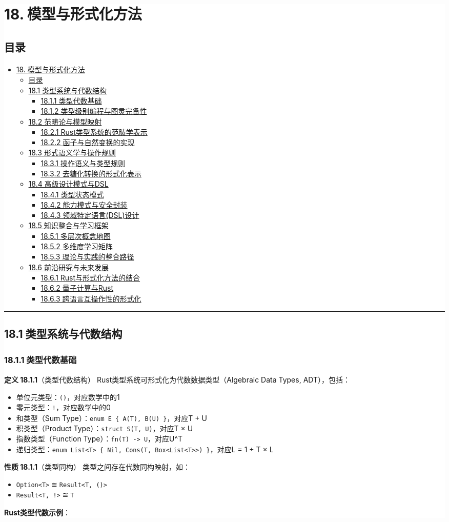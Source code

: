 # 18. 模型与形式化方法

## 目录

- [18. 模型与形式化方法](#18-模型与形式化方法)
  - [目录](#目录)
  - [18.1 类型系统与代数结构](#181-类型系统与代数结构)
    - [18.1.1 类型代数基础](#1811-类型代数基础)
    - [18.1.2 类型级别编程与图灵完备性](#1812-类型级别编程与图灵完备性)
  - [18.2 范畴论与模型映射](#182-范畴论与模型映射)
    - [18.2.1 Rust类型系统的范畴学表示](#1821-rust类型系统的范畴学表示)
    - [18.2.2 函子与自然变换的实现](#1822-函子与自然变换的实现)
  - [18.3 形式语义学与操作规则](#183-形式语义学与操作规则)
    - [18.3.1 操作语义与类型规则](#1831-操作语义与类型规则)
    - [18.3.2 去糖化转换的形式化表示](#1832-去糖化转换的形式化表示)
  - [18.4 高级设计模式与DSL](#184-高级设计模式与dsl)
    - [18.4.1 类型状态模式](#1841-类型状态模式)
    - [18.4.2 能力模式与安全封装](#1842-能力模式与安全封装)
    - [18.4.3 领域特定语言(DSL)设计](#1843-领域特定语言dsl设计)
  - [18.5 知识整合与学习框架](#185-知识整合与学习框架)
    - [18.5.1 多层次概念地图](#1851-多层次概念地图)
    - [18.5.2 多维度学习矩阵](#1852-多维度学习矩阵)
    - [18.5.3 理论与实践的整合路径](#1853-理论与实践的整合路径)
  - [18.6 前沿研究与未来发展](#186-前沿研究与未来发展)
    - [18.6.1 Rust与形式化方法的结合](#1861-rust与形式化方法的结合)
    - [18.6.2 量子计算与Rust](#1862-量子计算与rust)
    - [18.6.3 跨语言互操作性的形式化](#1863-跨语言互操作性的形式化)

---

## 18.1 类型系统与代数结构

### 18.1.1 类型代数基础

**定义 18.1.1**（类型代数结构）
Rust类型系统可形式化为代数数据类型（Algebraic Data Types, ADT），包括：

- 单位元类型：`()`，对应数学中的1
- 零元类型：`!`，对应数学中的0
- 和类型（Sum Type）：`enum E { A(T), B(U) }`，对应T + U
- 积类型（Product Type）：`struct S(T, U)`，对应T × U
- 指数类型（Function Type）：`fn(T) -> U`，对应U^T
- 递归类型：`enum List<T> { Nil, Cons(T, Box<List<T>>) }`，对应L = 1 + T × L

**性质 18.1.1**（类型同构）
类型之间存在代数同构映射，如：

- `Option<T>` ≅ `Result<T, ()>`
- `Result<T, !>` ≅ `T`

**Rust类型代数示例**：

